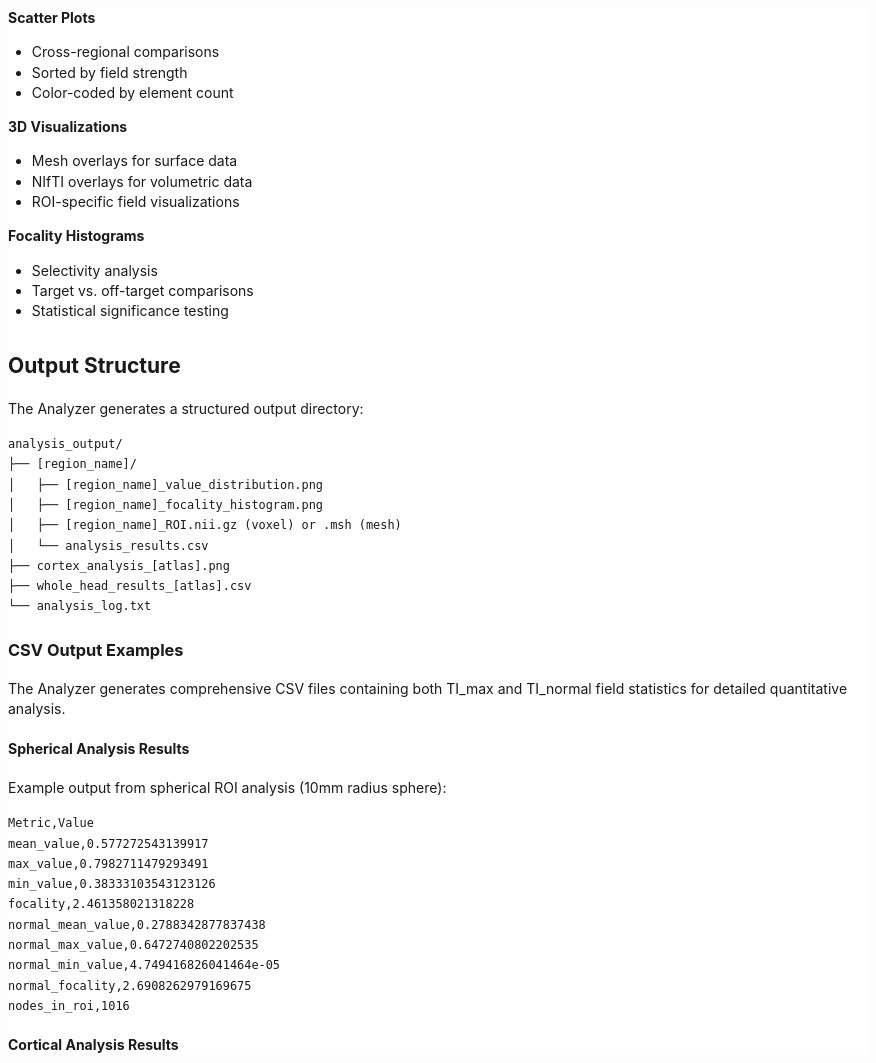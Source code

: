 **Scatter Plots** 
- Cross-regional comparisons
- Sorted by field strength
- Color-coded by element count

**3D Visualizations**
- Mesh overlays for surface data
- NIfTI overlays for volumetric data
- ROI-specific field visualizations

**Focality Histograms**
- Selectivity analysis
- Target vs. off-target comparisons
- Statistical significance testing

## Output Structure

The Analyzer generates a structured output directory:

```
analysis_output/
├── [region_name]/
│   ├── [region_name]_value_distribution.png
│   ├── [region_name]_focality_histogram.png
│   ├── [region_name]_ROI.nii.gz (voxel) or .msh (mesh)
│   └── analysis_results.csv
├── cortex_analysis_[atlas].png
├── whole_head_results_[atlas].csv
└── analysis_log.txt
```

### CSV Output Examples

The Analyzer generates comprehensive CSV files containing both TI_max and TI_normal field statistics for detailed quantitative analysis.

#### Spherical Analysis Results

Example output from spherical ROI analysis (10mm radius sphere):

```csv
Metric,Value
mean_value,0.577272543139917
max_value,0.7982711479293491
min_value,0.38333103543123126
focality,2.461358021318228
normal_mean_value,0.2788342877837438
normal_max_value,0.6472740802202535
normal_min_value,4.749416826041464e-05
normal_focality,2.6908262979169675
nodes_in_roi,1016
```

#### Cortical Analysis Results
